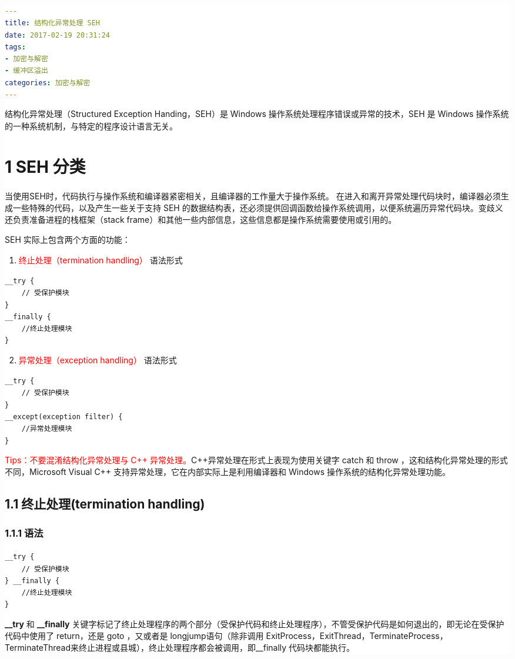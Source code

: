 ```yaml
---
title: 结构化异常处理 SEH
date: 2017-02-19 20:31:24
tags: 
- 加密与解密
- 缓冲区溢出
categories: 加密与解密
---
```

结构化异常处理（Structured Exception Handing，SEH）是 Windows 操作系统处理程序错误或异常的技术，SEH 是 Windows 操作系统的一种系统机制，与特定的程序设计语言无关。


# 1 SEH 分类
当使用SEH时，代码执行与操作系统和编译器紧密相关，且编译器的工作量大于操作系统。
在进入和离开异常处理代码块时，编译器必须生成一些特殊的代码，以及产生一些关于支持 SEH 的数据结构表，还必须提供回调函数给操作系统调用，以便系统遍历异常代码块。变歧义还负责准备进程的栈框架（stack frame）和其他一些内部信息，这些信息都是操作系统需要使用或引用的。

SEH 实际上包含两个方面的功能：
1. <font color="red">终止处理（termination handling）</font>
    语法形式
```
__try {
    // 受保护模块
}
__finally {
    //终止处理模块
}
```
2. <font color="red">异常处理（exception handling）</font>
    语法形式
```
__try {
    // 受保护模块
}
__except(exception filter) {
    //异常处理模块
}
```

<font color="red"> Tips：不要混淆结构化异常处理与 C++ 异常处理。</font>C++异常处理在形式上表现为使用关键字 catch 和 throw ，这和结构化异常处理的形式不同，Microsoft Visual C++ 支持异常处理，它在内部实际上是利用编译器和 Windows 操作系统的结构化异常处理功能。

## 1.1 终止处理(termination handling)
### 1.1.1 语法
```
__try {
    // 受保护模块
} __finally {
    //终止处理模块
}
```
**__try** 和 **__finally** 关键字标记了终止处理程序的两个部分（受保护代码和终止处理程序），不管受保护代码是如何退出的，即无论在受保护代码中使用了 return，还是 goto ，又或者是 longjump语句（除非调用 ExitProcess，ExitThread，TerminateProcess，TerminateThread来终止进程或县城），终止处理程序都会被调用，即__finally 代码块都能执行。
